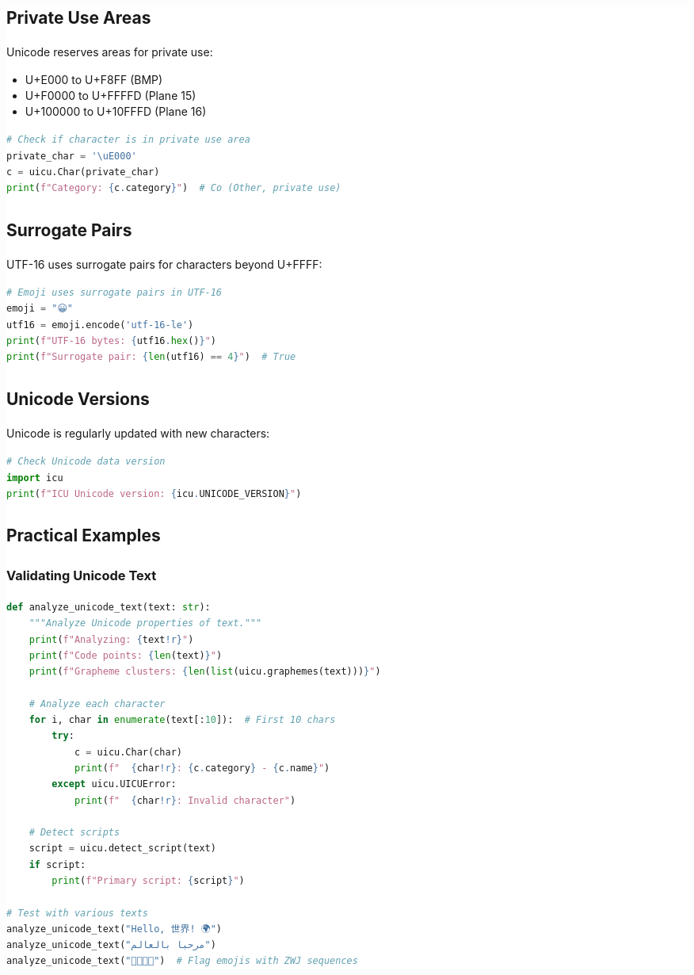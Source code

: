 ## Private Use Areas

Unicode reserves areas for private use:
- U+E000 to U+F8FF (BMP)
- U+F0000 to U+FFFFD (Plane 15)
- U+100000 to U+10FFFD (Plane 16)

```python
# Check if character is in private use area
private_char = '\uE000'
c = uicu.Char(private_char)
print(f"Category: {c.category}")  # Co (Other, private use)
```

## Surrogate Pairs

UTF-16 uses surrogate pairs for characters beyond U+FFFF:

```python
# Emoji uses surrogate pairs in UTF-16
emoji = "😀"
utf16 = emoji.encode('utf-16-le')
print(f"UTF-16 bytes: {utf16.hex()}")
print(f"Surrogate pair: {len(utf16) == 4}")  # True
```

## Unicode Versions

Unicode is regularly updated with new characters:

```python
# Check Unicode data version
import icu
print(f"ICU Unicode version: {icu.UNICODE_VERSION}")
```

## Practical Examples

### Validating Unicode Text

```python
def analyze_unicode_text(text: str):
    """Analyze Unicode properties of text."""
    print(f"Analyzing: {text!r}")
    print(f"Code points: {len(text)}")
    print(f"Grapheme clusters: {len(list(uicu.graphemes(text)))}")
    
    # Analyze each character
    for i, char in enumerate(text[:10]):  # First 10 chars
        try:
            c = uicu.Char(char)
            print(f"  {char!r}: {c.category} - {c.name}")
        except uicu.UICUError:
            print(f"  {char!r}: Invalid character")
    
    # Detect scripts
    script = uicu.detect_script(text)
    if script:
        print(f"Primary script: {script}")

# Test with various texts
analyze_unicode_text("Hello, 世界! 🌍")
analyze_unicode_text("مرحبا بالعالم")
analyze_unicode_text("🏳️‍🌈🏳️‍⚧️")  # Flag emojis with ZWJ sequences
```